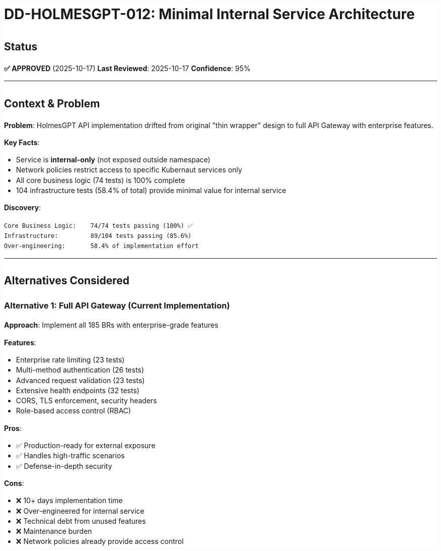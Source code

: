 # DD-HOLMESGPT-012: Minimal Internal Service Architecture

## Status
**✅ APPROVED** (2025-10-17)
**Last Reviewed**: 2025-10-17
**Confidence**: 95%

---

## Context & Problem

**Problem**: HolmesGPT API implementation drifted from original "thin wrapper" design to full API Gateway with enterprise features.

**Key Facts**:
- Service is **internal-only** (not exposed outside namespace)
- Network policies restrict access to specific Kubernaut services only
- All core business logic (74 tests) is 100% complete
- 104 infrastructure tests (58.4% of total) provide minimal value for internal service

**Discovery**:
```
Core Business Logic:    74/74 tests passing (100%) ✅
Infrastructure:         89/104 tests passing (85.6%)
Over-engineering:       58.4% of implementation effort
```

---

## Alternatives Considered

### Alternative 1: Full API Gateway (Current Implementation)

**Approach**: Implement all 185 BRs with enterprise-grade features

**Features**:
- Enterprise rate limiting (23 tests)
- Multi-method authentication (26 tests)
- Advanced request validation (23 tests)
- Extensive health endpoints (32 tests)
- CORS, TLS enforcement, security headers
- Role-based access control (RBAC)

**Pros**:
- ✅ Production-ready for external exposure
- ✅ Handles high-traffic scenarios
- ✅ Defense-in-depth security

**Cons**:
- ❌ 10+ days implementation time
- ❌ Over-engineered for internal service
- ❌ Technical debt from unused features
- ❌ Maintenance burden
- ❌ Network policies already provide access control
